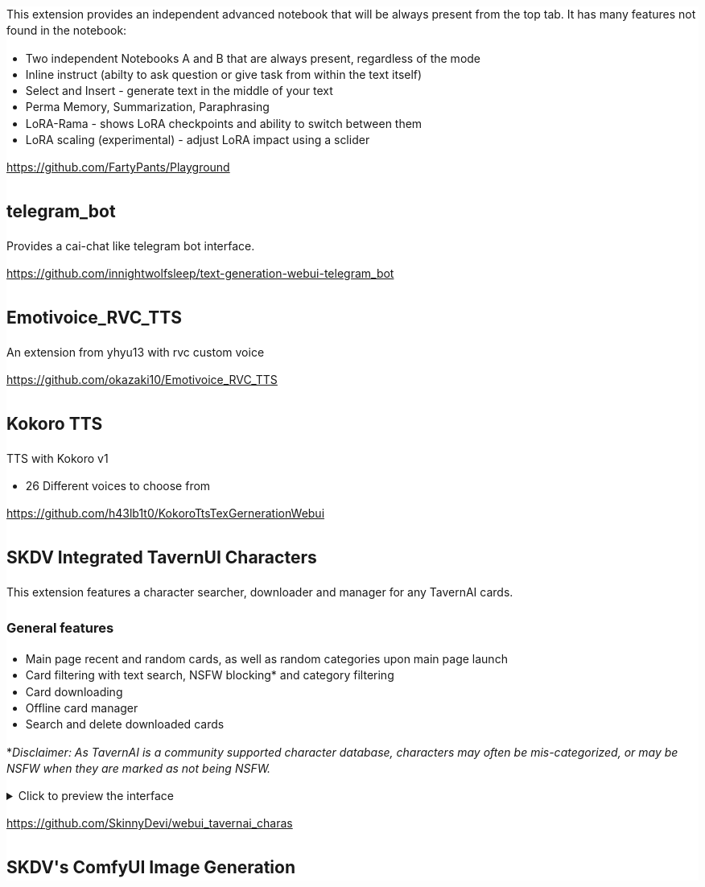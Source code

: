 This extension provides an independent advanced notebook that will be always present from the top tab. It has many features not found in the notebook:

- Two independent Notebooks A and B that are always present, regardless of the mode
- Inline instruct (abilty to ask question or give task from within the text itself)
- Select and Insert - generate text in the middle of your text
- Perma Memory, Summarization, Paraphrasing
- LoRA-Rama - shows LoRA checkpoints and ability to switch between them
- LoRA scaling (experimental) - adjust LoRA impact using a sclider

<https://github.com/FartyPants/Playground>

## telegram_bot

Provides a cai-chat like telegram bot interface.

<https://github.com/innightwolfsleep/text-generation-webui-telegram_bot>

## Emotivoice_RVC_TTS

An extension from yhyu13 with rvc custom voice

<https://github.com/okazaki10/Emotivoice_RVC_TTS>

## Kokoro TTS

TTS with Kokoro v1

- 26 Different voices to choose from

<https://github.com/h43lb1t0/KokoroTtsTexGernerationWebui>

## SKDV Integrated TavernUI Characters

This extension features a character searcher, downloader and manager for any TavernAI
cards.

### General features

- Main page recent and random cards, as well as random categories upon main page launch
- Card filtering with text search, NSFW blocking\* and category filtering
- Card downloading
- Offline card manager
- Search and delete downloaded cards

\*_Disclaimer: As TavernAI is a community supported character database, characters may often be mis-categorized, or may be NSFW when they are marked as not being NSFW._

<details><summary>Click to preview the interface</summary></details>

<https://github.com/SkinnyDevi/webui_tavernai_charas>

## SKDV's ComfyUI Image Generation
